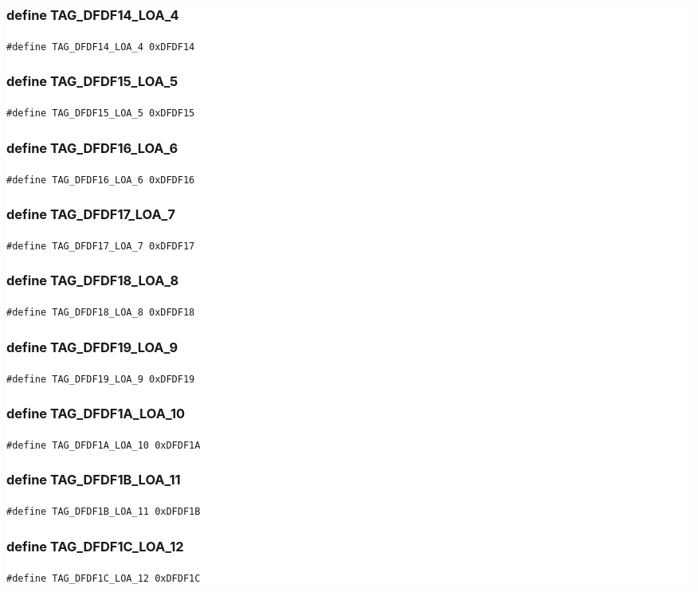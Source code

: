 
### define TAG_DFDF14_LOA_4

```
#define TAG_DFDF14_LOA_4 0xDFDF14
```


### define TAG_DFDF15_LOA_5

```
#define TAG_DFDF15_LOA_5 0xDFDF15
```


### define TAG_DFDF16_LOA_6

```
#define TAG_DFDF16_LOA_6 0xDFDF16
```


### define TAG_DFDF17_LOA_7

```
#define TAG_DFDF17_LOA_7 0xDFDF17
```


### define TAG_DFDF18_LOA_8

```
#define TAG_DFDF18_LOA_8 0xDFDF18
```


### define TAG_DFDF19_LOA_9

```
#define TAG_DFDF19_LOA_9 0xDFDF19
```


### define TAG_DFDF1A_LOA_10

```
#define TAG_DFDF1A_LOA_10 0xDFDF1A
```


### define TAG_DFDF1B_LOA_11

```
#define TAG_DFDF1B_LOA_11 0xDFDF1B
```


### define TAG_DFDF1C_LOA_12

```
#define TAG_DFDF1C_LOA_12 0xDFDF1C
```
